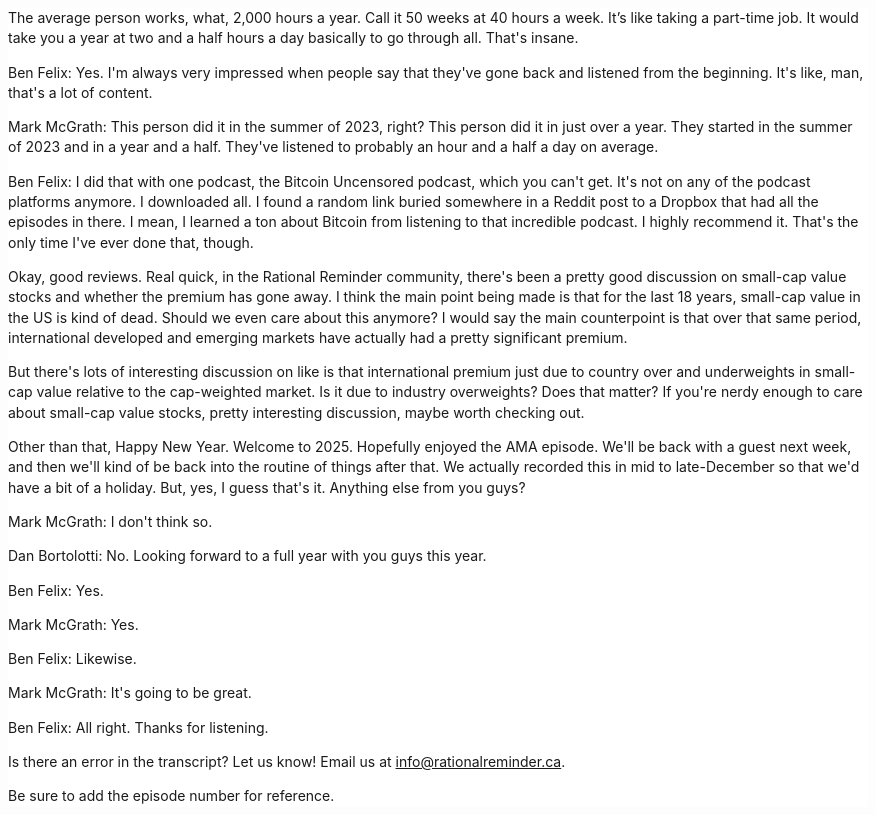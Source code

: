The average person works, what, 2,000 hours a year. Call it 50 weeks at 40 hours a week. It’s like taking a part-time job. It would take you a year at two and a half hours a day basically to go through all. That's insane. 

Ben Felix: Yes. I'm always very impressed when people say that they've gone back and listened from the beginning. It's like, man, that's a lot of content. 

Mark McGrath: This person did it in the summer of 2023, right? This person did it in just over a year. They started in the summer of 2023 and in a year and a half. They've listened to probably an hour and a half a day on average. 

Ben Felix: I did that with one podcast, the Bitcoin Uncensored podcast, which you can't get. It's not on any of the podcast platforms anymore. I downloaded all. I found a random link buried somewhere in a Reddit post to a Dropbox that had all the episodes in there. I mean, I learned a ton about Bitcoin from listening to that incredible podcast. I highly recommend it. That's the only time I've ever done that, though. 

Okay, good reviews. Real quick, in the Rational Reminder community, there's been a pretty good discussion on small-cap value stocks and whether the premium has gone away. I think the main point being made is that for the last 18 years, small-cap value in the US is kind of dead. Should we even care about this anymore? I would say the main counterpoint is that over that same period, international developed and emerging markets have actually had a pretty significant premium. 

But there's lots of interesting discussion on like is that international premium just due to country over and underweights in small-cap value relative to the cap-weighted market. Is it due to industry overweights? Does that matter? If you're nerdy enough to care about small-cap value stocks, pretty interesting discussion, maybe worth checking out.

Other than that, Happy New Year. Welcome to 2025. Hopefully enjoyed the AMA episode. We'll be back with a guest next week, and then we'll kind of be back into the routine of things after that. We actually recorded this in mid to late-December so that we'd have a bit of a holiday. But, yes, I guess that's it. Anything else from you guys? 

Mark McGrath: I don't think so. 

Dan Bortolotti: No. Looking forward to a full year with you guys this year. 

Ben Felix: Yes. 

Mark McGrath: Yes. 

Ben Felix: Likewise. 

Mark McGrath: It's going to be great. 

Ben Felix: All right. Thanks for listening. 

Is there an error in the transcript? Let us know! Email us at info@rationalreminder.ca. 

Be sure to add the episode number for reference.